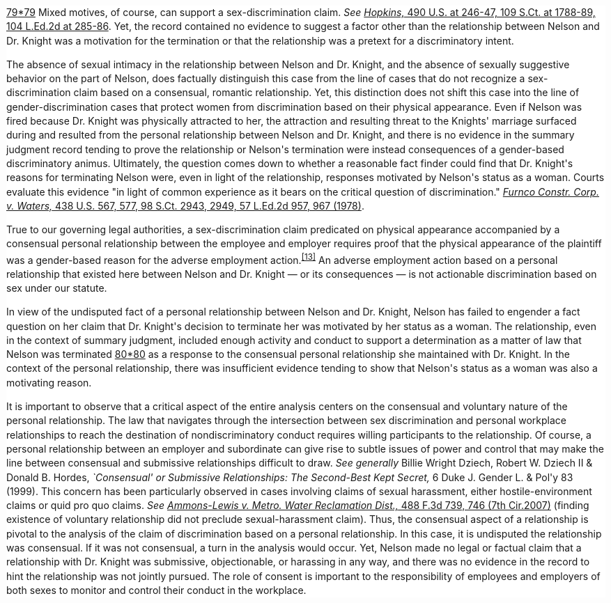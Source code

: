 [79](https://scholar.google.com/scholar_case?case=4567992880939190219#p79)[\*79](https://scholar.google.com/scholar_case?case=4567992880939190219#p79) Mixed motives, of course, can support a sex-discrimination claim. _See_ [_Hopkins,_ 490 U.S. at 246-47, 109 S.Ct. at 1788-89, 104 L.Ed.2d at 285-86](https://scholar.google.com/scholar_case?case=780752418377134939&hl=en&as_sdt=6,34). Yet, the record contained no evidence to suggest a factor other than the relationship between Nelson and Dr. Knight was a motivation for the termination or that the relationship was a pretext for a discriminatory intent.

The absence of sexual intimacy in the relationship between Nelson and Dr. Knight, and the absence of sexually suggestive behavior on the part of Nelson, does factually distinguish this case from the line of cases that do not recognize a sex-discrimination claim based on a consensual, romantic relationship. Yet, this distinction does not shift this case into the line of gender-discrimination cases that protect women from discrimination based on their physical appearance. Even if Nelson was fired because Dr. Knight was physically attracted to her, the attraction and resulting threat to the Knights' marriage surfaced during and resulted from the personal relationship between Nelson and Dr. Knight, and there is no evidence in the summary judgment record tending to prove the relationship or Nelson's termination were instead consequences of a gender-based discriminatory animus. Ultimately, the question comes down to whether a reasonable fact finder could find that Dr. Knight's reasons for terminating Nelson were, even in light of the relationship, responses motivated by Nelson's status as a woman. Courts evaluate this evidence "in light of common experience as it bears on the critical question of discrimination." [_Furnco Constr. Corp. v. Waters,_ 438 U.S. 567, 577, 98 S.Ct. 2943, 2949, 57 L.Ed.2d 957, 967 (1978)](https://scholar.google.com/scholar_case?case=11572842600895692314&hl=en&as_sdt=6,34).

True to our governing legal authorities, a sex-discrimination claim predicated on physical appearance accompanied by a consensual personal relationship between the employee and employer requires proof that the physical appearance of the plaintiff was a gender-based reason for the adverse employment action.<sup><a href="https://scholar.google.com/scholar_case?case=4567992880939190219#[13]" name="r[13]">[13]</a></sup> An adverse employment action based on a personal relationship that existed here between Nelson and Dr. Knight — or its consequences — is not actionable discrimination based on sex under our statute.

In view of the undisputed fact of a personal relationship between Nelson and Dr. Knight, Nelson has failed to engender a fact question on her claim that Dr. Knight's decision to terminate her was motivated by her status as a woman. The relationship, even in the context of summary judgment, included enough activity and conduct to support a determination as a matter of law that Nelson was terminated [80](https://scholar.google.com/scholar_case?case=4567992880939190219#p80)[\*80](https://scholar.google.com/scholar_case?case=4567992880939190219#p80) as a response to the consensual personal relationship she maintained with Dr. Knight. In the context of the personal relationship, there was insufficient evidence tending to show that Nelson's status as a woman was also a motivating reason.

It is important to observe that a critical aspect of the entire analysis centers on the consensual and voluntary nature of the personal relationship. The law that navigates through the intersection between sex discrimination and personal workplace relationships to reach the destination of nondiscriminatory conduct requires willing participants to the relationship. Of course, a personal relationship between an employer and subordinate can give rise to subtle issues of power and control that may make the line between consensual and submissive relationships difficult to draw. _See generally_ Billie Wright Dziech, Robert W. Dziech II & Donald B. Hordes, _\`Consensual' or Submissive Relationships: The Second-Best Kept Secret,_ 6 Duke J. Gender L. & Pol'y 83 (1999). This concern has been particularly observed in cases involving claims of sexual harassment, either hostile-environment claims or quid pro quo claims. _See_ [_Ammons-Lewis v. Metro. Water Reclamation Dist.,_ 488 F.3d 739, 746 (7th Cir.2007)](https://scholar.google.com/scholar_case?case=4807911484489321444&hl=en&as_sdt=6,34) (finding existence of voluntary relationship did not preclude sexual-harassment claim). Thus, the consensual aspect of a relationship is pivotal to the analysis of the claim of discrimination based on a personal relationship. In this case, it is undisputed the relationship was consensual. If it was not consensual, a turn in the analysis would occur. Yet, Nelson made no legal or factual claim that a relationship with Dr. Knight was submissive, objectionable, or harassing in any way, and there was no evidence in the record to hint the relationship was not jointly pursued. The role of consent is important to the responsibility of employees and employers of both sexes to monitor and control their conduct in the workplace.
